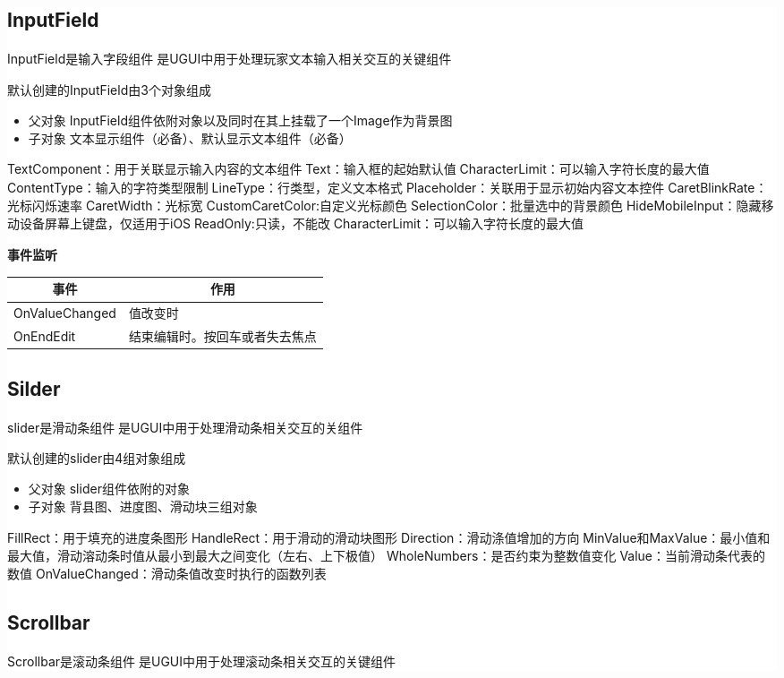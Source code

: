 ## InputField
InputField是输入字段组件
是UGUI中用于处理玩家文本输入相关交互的关键组件

默认创建的InputField由3个对象组成
- 父对象
	InputField组件依附对象以及同时在其上挂载了一个Image作为背景图
- 子对象
	文本显示组件（必备）、默认显示文本组件（必备）

TextComponent：用于关联显示输入内容的文本组件
Text：输入框的起始默认值
CharacterLimit：可以输入字符长度的最大值
ContentType：输入的字符类型限制
LineType：行类型，定义文本格式
Placeholder：关联用于显示初始内容文本控件
CaretBlinkRate：光标闪烁速率
CaretWidth：光标宽
CustomCaretColor:自定义光标颜色
SelectionColor：批量选中的背景颜色
HideMobileInput：隐藏移动设备屏幕上键盘，仅适用于iOS
ReadOnly:只读，不能改
CharacterLimit：可以输入字符长度的最大值

**事件监听**

| 事件             | 作用              |
| -------------- | --------------- |
| OnValueChanged | 值改变时            |
| OnEndEdit      | 结束编辑时。按回车或者失去焦点 |

## Silder
slider是滑动条组件
是UGUI中用于处理滑动条相关交互的关组件

默认创建的slider由4组对象组成
- 父对象
	slider组件依附的对象
- 子对象
	背县图、进度图、滑动块三组对象

FillRect：用于填充的进度条图形
HandleRect：用于滑动的滑动块图形
Direction：滑动涤值增加的方向
MinValue和MaxValue：最小值和最大值，滑动溶动条时值从最小到最大之间变化（左右、上下极值）
WholeNumbers：是否约束为整数值变化
Value：当前滑动条代表的数值
OnValueChanged：滑动条值改变时执行的函数列表

## Scrollbar
Scrollbar是滚动条组件
是UGUI中用于处理滚动条相关交互的关键组件

